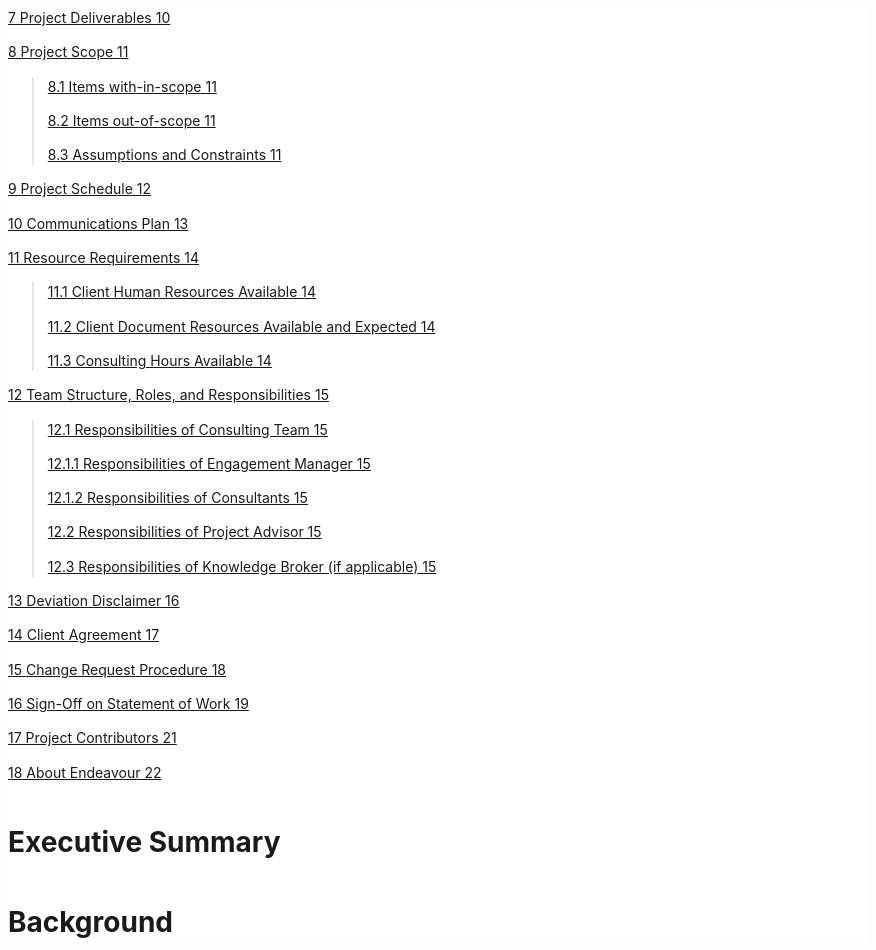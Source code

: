 [7 Project Deliverables 10](#_heading=h.aczyeh3bmurx)

[8 Project Scope 11](#_heading=h.lobekrwszdk9)

> [8.1 Items with-in-scope 11](#_heading=h.4k6qxakejmt)
>
> [8.2 Items out-of-scope 11](#_heading=h.n0dg534pncov)
>
> [8.3 Assumptions and Constraints 11](#_heading=h.35d8qikrg5v3)

[9 Project Schedule 12](#_heading=h.nkw88zvlzc0l)

[10 Communications Plan 13](#_heading=h.7oaoy7sk5nso)

[11 Resource Requirements 14](#_heading=h.ph299ti4bc7x)

> [11.1 Client Human Resources Available 14](#_heading=h.8p3cr2d6hjuc)
>
> [11.2 Client Document Resources Available and Expected
> 14](#_heading=h.3cnm7yhqpngn)
>
> [11.3 Consulting Hours Available 14](#_heading=h.hs4fs15gqu4g)

[12 Team Structure, Roles, and Responsibilities
15](#_heading=h.fup0mf9r3axi)

> [12.1 Responsibilities of Consulting Team
> 15](#_heading=h.jor5vhk3junq)
>
> [12.1.1 Responsibilities of Engagement Manager
> 15](#_heading=h.8lkyyqylnt8z)
>
> [12.1.2 Responsibilities of Consultants 15](#_heading=h.dfdbqmek0kx6)
>
> [12.2 Responsibilities of Project Advisor
> 15](#_heading=h.69s7ge5aruy4)
>
> [12.3 Responsibilities of Knowledge Broker (if applicable)
> 15](#_heading=h.4pqv8ahbskcl)

[13 Deviation Disclaimer 16](#deviation-disclaimer)

[14 Client Agreement 17](#_heading=h.dibjpfbeu5wz)

[15 Change Request Procedure 18](#_heading=h.3i4mi7cpqpj)

[16 Sign-Off on Statement of Work 19](#_heading=h.vofeipdqw707)

[17 Project Contributors 21](#project-contributors)

[18 About Endeavour 22](#about-endeavour)

# Executive Summary

#  **Background**
